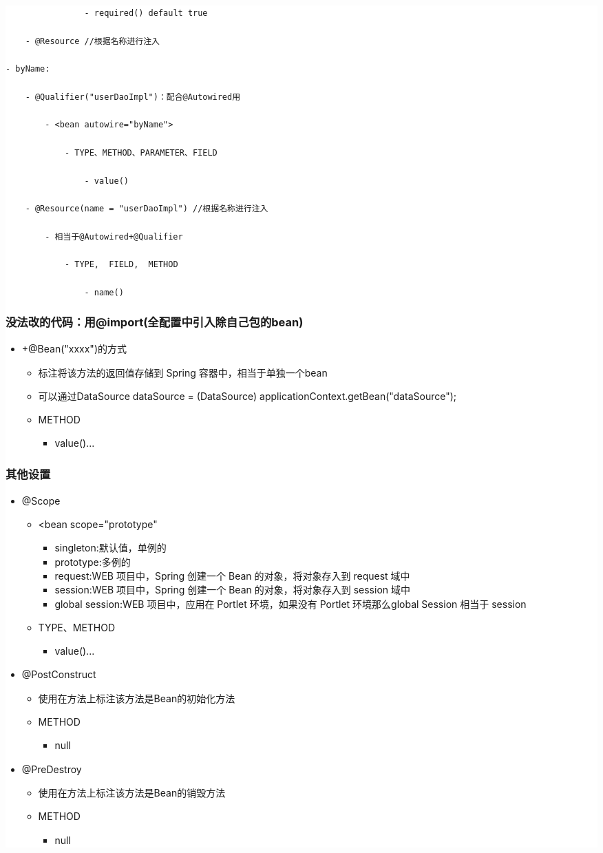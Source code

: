 					- required() default true

		- @Resource //根据名称进行注入

	- byName:

		- @Qualifier("userDaoImpl")：配合@Autowired用 

			- <bean autowire="byName">

				- TYPE、METHOD、PARAMETER、FIELD

					- value()

		- @Resource(name = "userDaoImpl") //根据名称进行注入

			- 相当于@Autowired+@Qualifier

				- TYPE,  FIELD,  METHOD

					- name()

### 没法改的代码：用@import(全配置中引入除自己包的bean)

- +@Bean("xxxx")的方式

	- 标注将该方法的返回值存储到 Spring 容器中，相当于单独一个bean
	- 可以通过DataSource dataSource = (DataSource) applicationContext.getBean("dataSource");
	- METHOD

		- value()...

### 其他设置

- @Scope

	- <bean scope="prototype"

		- singleton:默认值，单例的
		- prototype:多例的
		- request:WEB 项目中，Spring 创建一个 Bean 的对象，将对象存入到 request 域中
		- session:WEB 项目中，Spring 创建一个 Bean 的对象，将对象存入到 session 域中
		- global session:WEB 项目中，应用在 Portlet 环境，如果没有 Portlet 环境那么global Session 相当于 session

	- TYPE、METHOD

		- value()...

- @PostConstruct

	- 使用在方法上标注该方法是Bean的初始化方法
	- METHOD

		- null

- @PreDestroy

	- 使用在方法上标注该方法是Bean的销毁方法
	- METHOD

		- null
